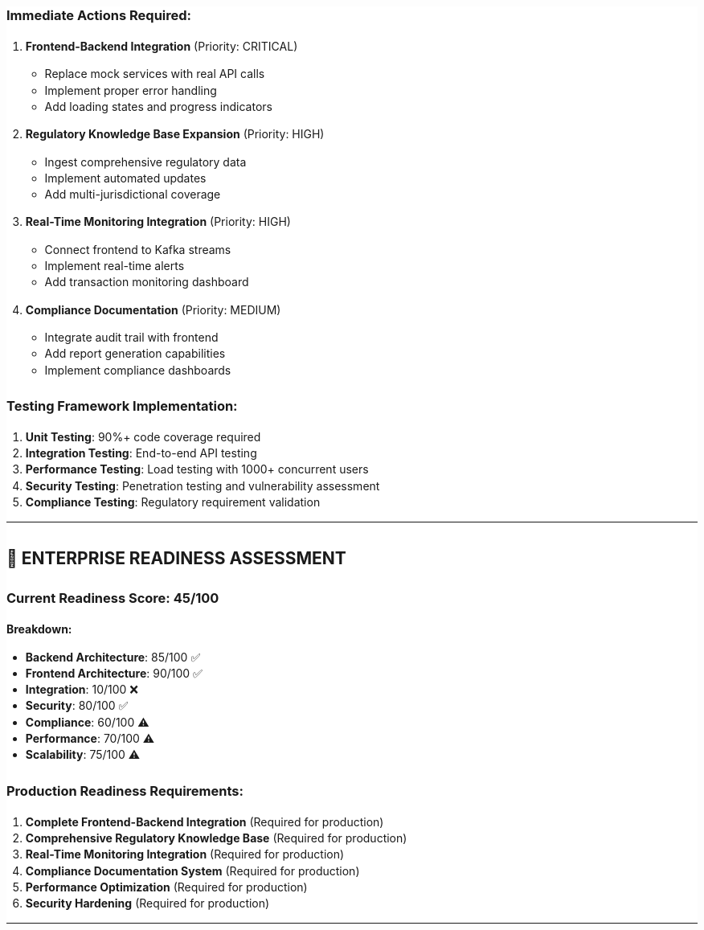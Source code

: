 ### **Immediate Actions Required:**

1. **Frontend-Backend Integration** (Priority: CRITICAL)
   - Replace mock services with real API calls
   - Implement proper error handling
   - Add loading states and progress indicators

2. **Regulatory Knowledge Base Expansion** (Priority: HIGH)
   - Ingest comprehensive regulatory data
   - Implement automated updates
   - Add multi-jurisdictional coverage

3. **Real-Time Monitoring Integration** (Priority: HIGH)
   - Connect frontend to Kafka streams
   - Implement real-time alerts
   - Add transaction monitoring dashboard

4. **Compliance Documentation** (Priority: MEDIUM)
   - Integrate audit trail with frontend
   - Add report generation capabilities
   - Implement compliance dashboards

### **Testing Framework Implementation:**

1. **Unit Testing**: 90%+ code coverage required
2. **Integration Testing**: End-to-end API testing
3. **Performance Testing**: Load testing with 1000+ concurrent users
4. **Security Testing**: Penetration testing and vulnerability assessment
5. **Compliance Testing**: Regulatory requirement validation

---

## 🎯 ENTERPRISE READINESS ASSESSMENT

### **Current Readiness Score: 45/100**

**Breakdown:**
- **Backend Architecture**: 85/100 ✅
- **Frontend Architecture**: 90/100 ✅
- **Integration**: 10/100 ❌
- **Security**: 80/100 ✅
- **Compliance**: 60/100 ⚠️
- **Performance**: 70/100 ⚠️
- **Scalability**: 75/100 ⚠️

### **Production Readiness Requirements:**

1. **Complete Frontend-Backend Integration** (Required for production)
2. **Comprehensive Regulatory Knowledge Base** (Required for production)
3. **Real-Time Monitoring Integration** (Required for production)
4. **Compliance Documentation System** (Required for production)
5. **Performance Optimization** (Required for production)
6. **Security Hardening** (Required for production)

---